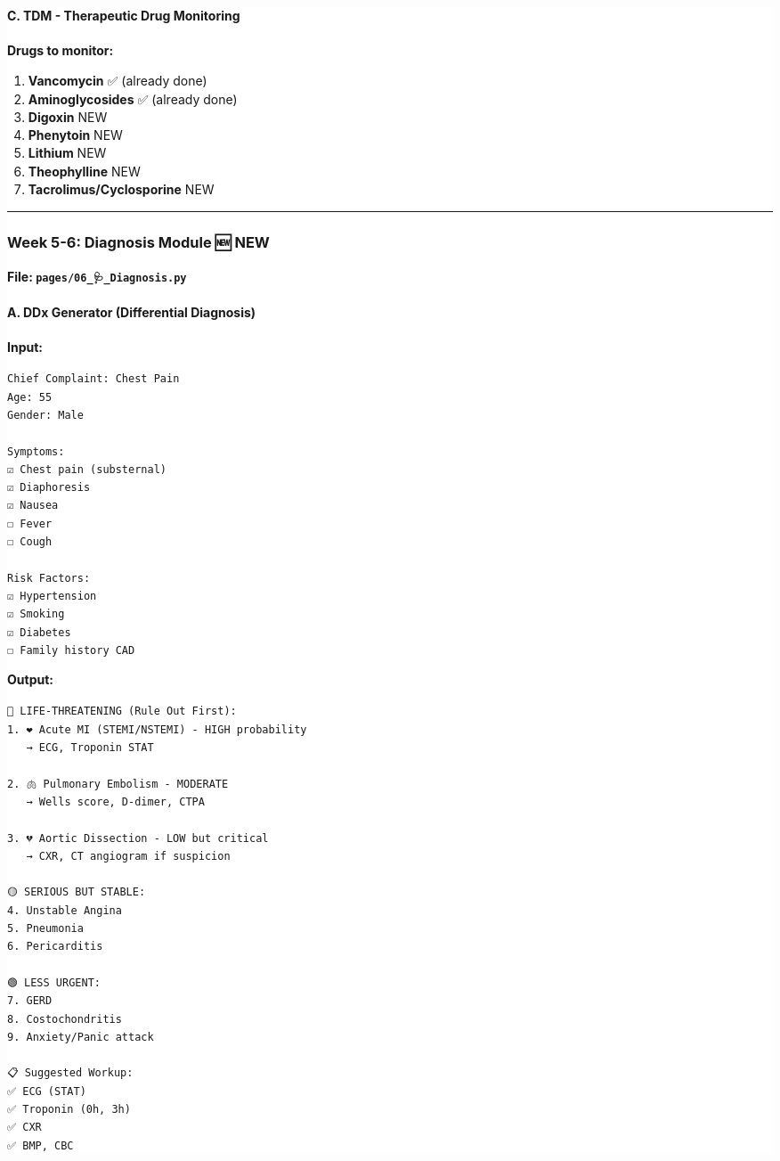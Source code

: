 #### **C. TDM - Therapeutic Drug Monitoring**

**Drugs to monitor:**
1. **Vancomycin** ✅ (already done)
2. **Aminoglycosides** ✅ (already done)
3. **Digoxin** NEW
4. **Phenytoin** NEW
5. **Lithium** NEW
6. **Theophylline** NEW
7. **Tacrolimus/Cyclosporine** NEW

---

### **Week 5-6: Diagnosis Module** 🆕 NEW

**File: `pages/06_🩺_Diagnosis.py`**

#### **A. DDx Generator (Differential Diagnosis)**

**Input:**
```
Chief Complaint: Chest Pain
Age: 55
Gender: Male

Symptoms:
☑️ Chest pain (substernal)
☑️ Diaphoresis
☑️ Nausea
☐ Fever
☐ Cough

Risk Factors:
☑️ Hypertension
☑️ Smoking
☑️ Diabetes
☐ Family history CAD
```

**Output:**
```
🔴 LIFE-THREATENING (Rule Out First):
1. ❤️ Acute MI (STEMI/NSTEMI) - HIGH probability
   → ECG, Troponin STAT
   
2. 🫁 Pulmonary Embolism - MODERATE
   → Wells score, D-dimer, CTPA
   
3. 💔 Aortic Dissection - LOW but critical
   → CXR, CT angiogram if suspicion

🟡 SERIOUS BUT STABLE:
4. Unstable Angina
5. Pneumonia
6. Pericarditis

🟢 LESS URGENT:
7. GERD
8. Costochondritis
9. Anxiety/Panic attack

📋 Suggested Workup:
✅ ECG (STAT)
✅ Troponin (0h, 3h)
✅ CXR
✅ BMP, CBC
```